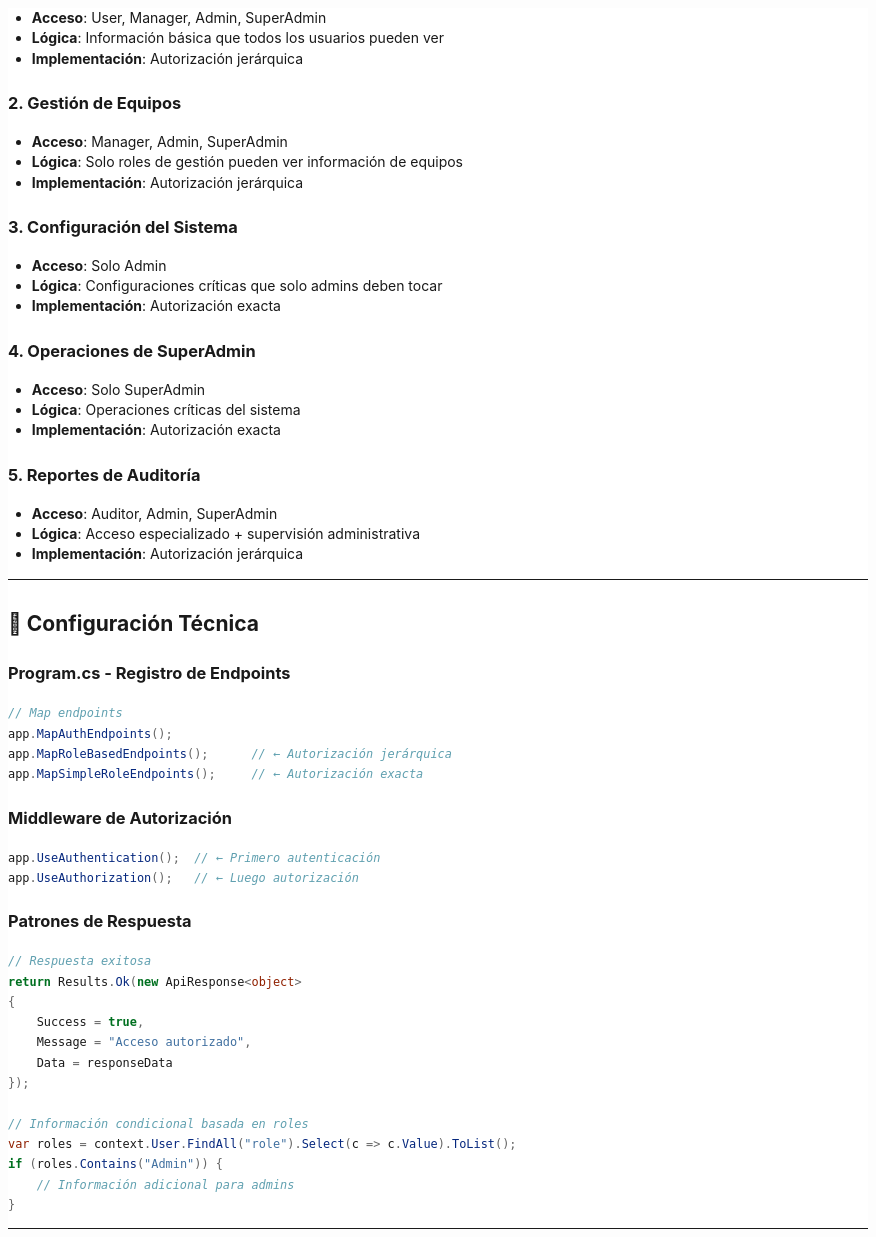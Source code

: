 - **Acceso**: User, Manager, Admin, SuperAdmin
- **Lógica**: Información básica que todos los usuarios pueden ver
- **Implementación**: Autorización jerárquica

### **2. Gestión de Equipos**

- **Acceso**: Manager, Admin, SuperAdmin
- **Lógica**: Solo roles de gestión pueden ver información de equipos
- **Implementación**: Autorización jerárquica

### **3. Configuración del Sistema**

- **Acceso**: Solo Admin
- **Lógica**: Configuraciones críticas que solo admins deben tocar
- **Implementación**: Autorización exacta

### **4. Operaciones de SuperAdmin**

- **Acceso**: Solo SuperAdmin
- **Lógica**: Operaciones críticas del sistema
- **Implementación**: Autorización exacta

### **5. Reportes de Auditoría**

- **Acceso**: Auditor, Admin, SuperAdmin
- **Lógica**: Acceso especializado + supervisión administrativa
- **Implementación**: Autorización jerárquica

---

## **🔧 Configuración Técnica**

### **Program.cs - Registro de Endpoints**

```csharp
// Map endpoints
app.MapAuthEndpoints();
app.MapRoleBasedEndpoints();      // ← Autorización jerárquica
app.MapSimpleRoleEndpoints();     // ← Autorización exacta
```

### **Middleware de Autorización**

```csharp
app.UseAuthentication();  // ← Primero autenticación
app.UseAuthorization();   // ← Luego autorización
```

### **Patrones de Respuesta**

```csharp
// Respuesta exitosa
return Results.Ok(new ApiResponse<object>
{
    Success = true,
    Message = "Acceso autorizado",
    Data = responseData
});

// Información condicional basada en roles
var roles = context.User.FindAll("role").Select(c => c.Value).ToList();
if (roles.Contains("Admin")) {
    // Información adicional para admins
}
```

---